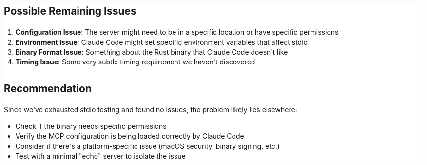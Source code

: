 ## Possible Remaining Issues

1. **Configuration Issue**: The server might need to be in a specific location or have specific permissions
2. **Environment Issue**: Claude Code might set specific environment variables that affect stdio
3. **Binary Format Issue**: Something about the Rust binary that Claude Code doesn't like
4. **Timing Issue**: Some very subtle timing requirement we haven't discovered

## Recommendation

Since we've exhausted stdio testing and found no issues, the problem likely lies elsewhere:
- Check if the binary needs specific permissions
- Verify the MCP configuration is being loaded correctly by Claude Code
- Consider if there's a platform-specific issue (macOS security, binary signing, etc.)
- Test with a minimal "echo" server to isolate the issue
